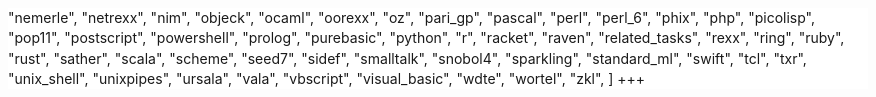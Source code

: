   "nemerle",
  "netrexx",
  "nim",
  "objeck",
  "ocaml",
  "oorexx",
  "oz",
  "pari_gp",
  "pascal",
  "perl",
  "perl_6",
  "phix",
  "php",
  "picolisp",
  "pop11",
  "postscript",
  "powershell",
  "prolog",
  "purebasic",
  "python",
  "r",
  "racket",
  "raven",
  "related_tasks",
  "rexx",
  "ring",
  "ruby",
  "rust",
  "sather",
  "scala",
  "scheme",
  "seed7",
  "sidef",
  "smalltalk",
  "snobol4",
  "sparkling",
  "standard_ml",
  "swift",
  "tcl",
  "txr",
  "unix_shell",
  "unixpipes",
  "ursala",
  "vala",
  "vbscript",
  "visual_basic",
  "wdte",
  "wortel",
  "zkl",
]
+++
